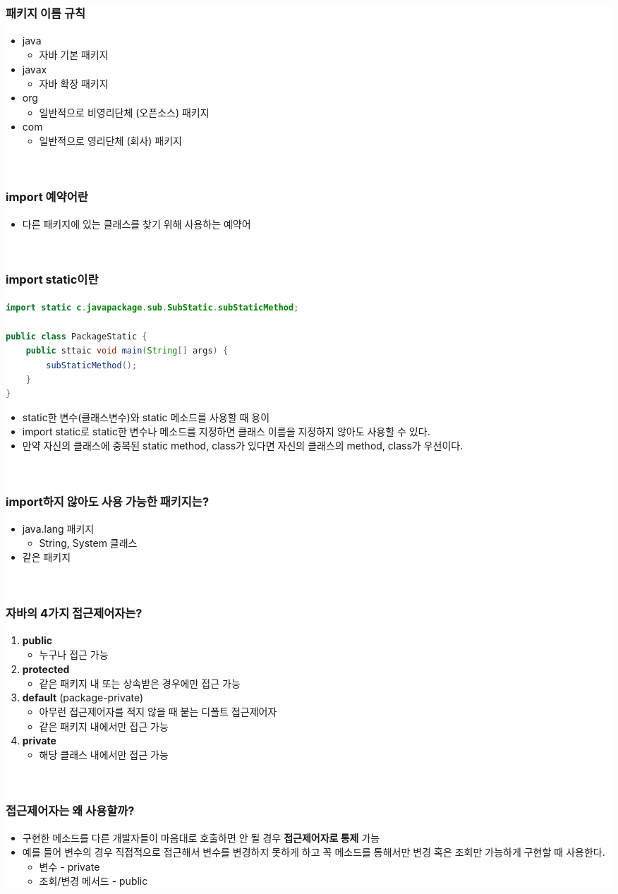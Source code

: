 ### 패키지 이름 규칙

- java
  - 자바 기본 패키지
- javax
  - 자바 확장 패키지
- org
  - 일반적으로 비영리단체 (오픈소스) 패키지
- com
  - 일반적으로 영리단체 (회사) 패키지

<br>

### import 예약어란

- 다른 패키지에 있는 클래스를 찾기 위해 사용하는 예약어

<br>

### import static이란

```java
import static c.javapackage.sub.SubStatic.subStaticMethod;

public class PackageStatic {
    public sttaic void main(String[] args) {
        subStaticMethod();
    }
}
```

- static한 변수(클래스변수)와 static 메소드를 사용할 때 용이
- import static로 static한 변수나 메소드를 지정하면 클래스 이름을 지정하지 않아도 사용할 수 있다.
- 만약 자신의 클래스에 중복된 static method, class가 있다면 자신의 클래스의 method, class가 우선이다.

<br>

### import하지 않아도 사용 가능한 패키지는?

- java.lang 패키지
  - String, System 클래스
- 같은 패키지

<br>

### 자바의 4가지 접근제어자는?

1. **public**
   - 누구나 접근 가능
2. **protected**
   - 같은 패키지 내 또는 상속받은 경우에만 접근 가능
3. **default** (package-private)
   - 아무런 접근제어자를 적지 않을 때 붙는 디폴트 접근제어자
   - 같은 패키지 내에서만 접근 가능
4. **private**
   - 해당 클래스 내에서만 접근 가능

<br>

### 접근제어자는 왜 사용할까?

- 구현한 메소드를 다른 개발자들이 마음대로 호출하면 안 될 경우 **접근제어자로 통제** 가능
- 예를 들어 변수의 경우 직접적으로 접근해서 변수를 변경하지 못하게 하고 꼭 메소드를 통해서만 변경 혹은 조회만 가능하게 구현할 때 사용한다.
  - 변수 - private
  - 조회/변경 메서드 - public